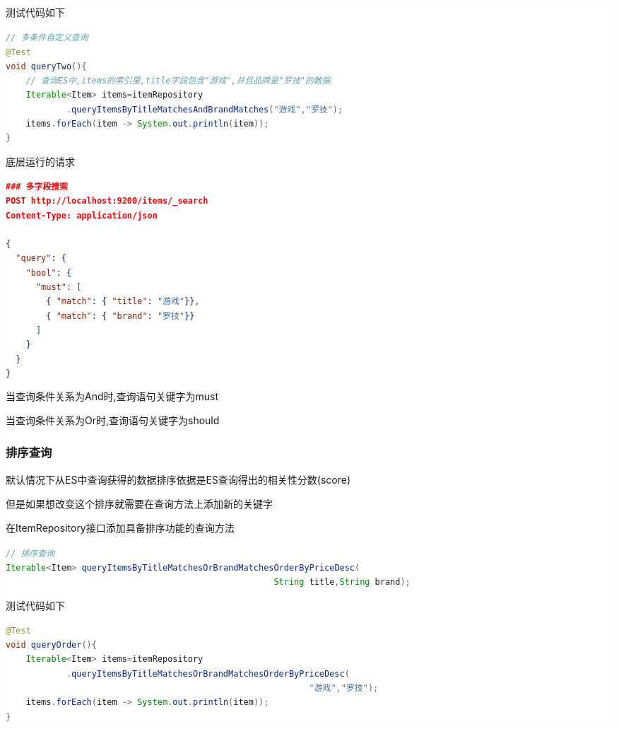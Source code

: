 测试代码如下

```java
// 多条件自定义查询
@Test
void queryTwo(){
    // 查询ES中,items的索引里,title字段包含"游戏",并且品牌是"罗技"的数据
    Iterable<Item> items=itemRepository
            .queryItemsByTitleMatchesAndBrandMatches("游戏","罗技");
    items.forEach(item -> System.out.println(item));
}
```

底层运行的请求

```json
### 多字段搜索
POST http://localhost:9200/items/_search
Content-Type: application/json

{
  "query": {
    "bool": {
      "must": [
        { "match": { "title": "游戏"}},
        { "match": { "brand": "罗技"}}
      ]
    }
  }
}
```

当查询条件关系为And时,查询语句关键字为must

当查询条件关系为Or时,查询语句关键字为should

### 排序查询

默认情况下从ES中查询获得的数据排序依据是ES查询得出的相关性分数(score)

但是如果想改变这个排序就需要在查询方法上添加新的关键字

在ItemRepository接口添加具备排序功能的查询方法

```java
// 排序查询
Iterable<Item> queryItemsByTitleMatchesOrBrandMatchesOrderByPriceDesc(
       												 String title,String brand);
```

测试代码如下

```java
@Test
void queryOrder(){
    Iterable<Item> items=itemRepository
            .queryItemsByTitleMatchesOrBrandMatchesOrderByPriceDesc(
                                                            "游戏","罗技");
    items.forEach(item -> System.out.println(item));
}
```

